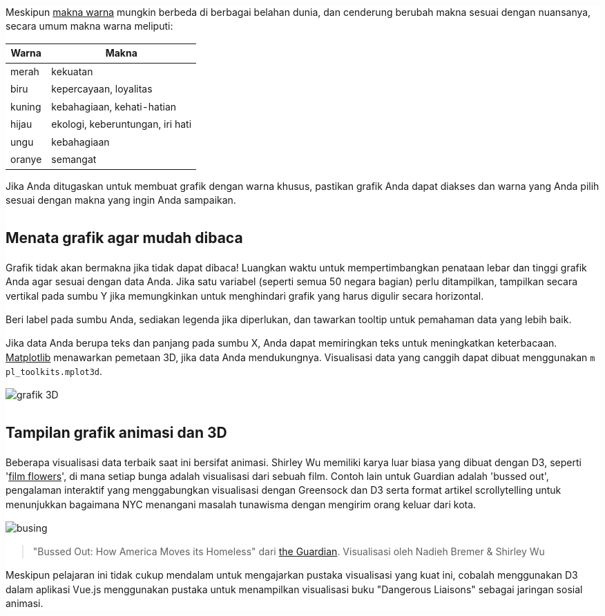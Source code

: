 Meskipun [makna warna](https://colormatters.com/color-symbolism/the-meanings-of-colors) mungkin berbeda di berbagai belahan dunia, dan cenderung berubah makna sesuai dengan nuansanya, secara umum makna warna meliputi:

| Warna  | Makna               |
| ------ | ------------------- |
| merah  | kekuatan            |
| biru   | kepercayaan, loyalitas |
| kuning | kebahagiaan, kehati-hatian |
| hijau  | ekologi, keberuntungan, iri hati |
| ungu   | kebahagiaan         |
| oranye | semangat            |

Jika Anda ditugaskan untuk membuat grafik dengan warna khusus, pastikan grafik Anda dapat diakses dan warna yang Anda pilih sesuai dengan makna yang ingin Anda sampaikan.

## Menata grafik agar mudah dibaca

Grafik tidak akan bermakna jika tidak dapat dibaca! Luangkan waktu untuk mempertimbangkan penataan lebar dan tinggi grafik Anda agar sesuai dengan data Anda. Jika satu variabel (seperti semua 50 negara bagian) perlu ditampilkan, tampilkan secara vertikal pada sumbu Y jika memungkinkan untuk menghindari grafik yang harus digulir secara horizontal.

Beri label pada sumbu Anda, sediakan legenda jika diperlukan, dan tawarkan tooltip untuk pemahaman data yang lebih baik.

Jika data Anda berupa teks dan panjang pada sumbu X, Anda dapat memiringkan teks untuk meningkatkan keterbacaan. [Matplotlib](https://matplotlib.org/stable/tutorials/toolkits/mplot3d.html) menawarkan pemetaan 3D, jika data Anda mendukungnya. Visualisasi data yang canggih dapat dibuat menggunakan `mpl_toolkits.mplot3d`.

![grafik 3D](../../../../3-Data-Visualization/13-meaningful-visualizations/images/3d.png)

## Tampilan grafik animasi dan 3D

Beberapa visualisasi data terbaik saat ini bersifat animasi. Shirley Wu memiliki karya luar biasa yang dibuat dengan D3, seperti '[film flowers](http://bl.ocks.org/sxywu/raw/d612c6c653fb8b4d7ff3d422be164a5d/)', di mana setiap bunga adalah visualisasi dari sebuah film. Contoh lain untuk Guardian adalah 'bussed out', pengalaman interaktif yang menggabungkan visualisasi dengan Greensock dan D3 serta format artikel scrollytelling untuk menunjukkan bagaimana NYC menangani masalah tunawisma dengan mengirim orang keluar dari kota.

![busing](../../../../3-Data-Visualization/13-meaningful-visualizations/images/busing.png)

> "Bussed Out: How America Moves its Homeless" dari [the Guardian](https://www.theguardian.com/us-news/ng-interactive/2017/dec/20/bussed-out-america-moves-homeless-people-country-study). Visualisasi oleh Nadieh Bremer & Shirley Wu

Meskipun pelajaran ini tidak cukup mendalam untuk mengajarkan pustaka visualisasi yang kuat ini, cobalah menggunakan D3 dalam aplikasi Vue.js menggunakan pustaka untuk menampilkan visualisasi buku "Dangerous Liaisons" sebagai jaringan sosial animasi.
